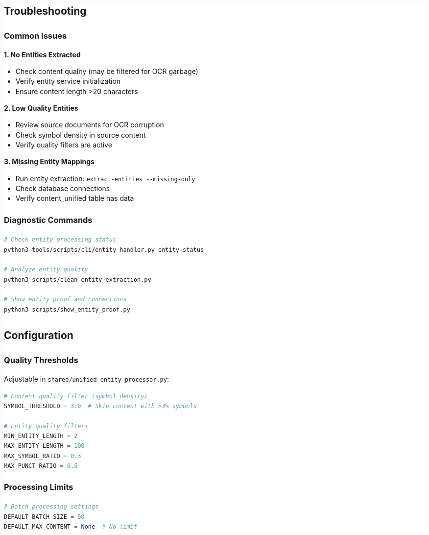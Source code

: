 ## Troubleshooting

### Common Issues

**1. No Entities Extracted**
- Check content quality (may be filtered for OCR garbage)
- Verify entity service initialization
- Ensure content length >20 characters

**2. Low Quality Entities**
- Review source documents for OCR corruption
- Check symbol density in source content
- Verify quality filters are active

**3. Missing Entity Mappings**
- Run entity extraction: `extract-entities --missing-only`
- Check database connections
- Verify content_unified table has data

### Diagnostic Commands

```bash
# Check entity processing status
python3 tools/scripts/cli/entity_handler.py entity-status

# Analyze entity quality
python3 scripts/clean_entity_extraction.py

# Show entity proof and connections
python3 scripts/show_entity_proof.py
```

## Configuration

### Quality Thresholds

Adjustable in `shared/unified_entity_processor.py`:

```python
# Content quality filter (symbol density)
SYMBOL_THRESHOLD = 3.0  # Skip content with >3% symbols

# Entity quality filters
MIN_ENTITY_LENGTH = 2
MAX_ENTITY_LENGTH = 100
MAX_SYMBOL_RATIO = 0.3
MAX_PUNCT_RATIO = 0.5
```

### Processing Limits

```python
# Batch processing settings
DEFAULT_BATCH_SIZE = 50
DEFAULT_MAX_CONTENT = None  # No limit
```
